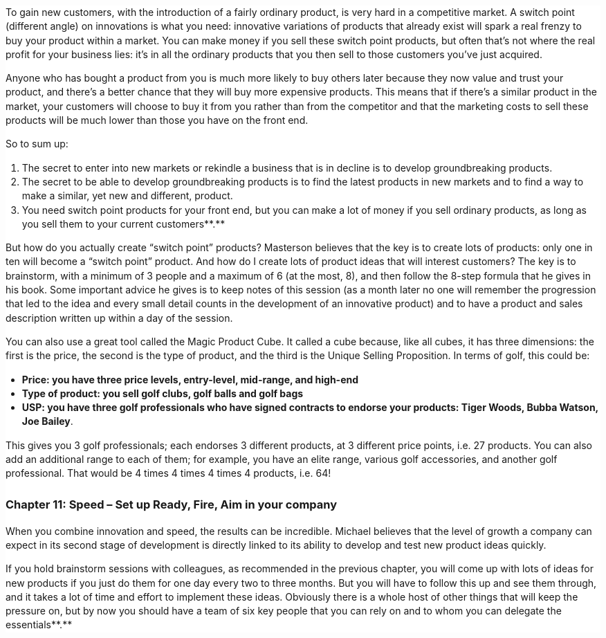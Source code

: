 To gain new customers, with the introduction of a fairly ordinary product, is very hard in a competitive market. A switch point (different angle) on innovations is what you need: innovative variations of products that already exist will spark a real frenzy to buy your product within a market. You can make money if you sell these switch point products, but often that’s not where the real profit for your business lies: it’s in all the ordinary products that you then sell to those customers you’ve just acquired.

Anyone who has bought a product from you is much more likely to buy others later because they now value and trust your product, and there’s a better chance that they will buy more expensive products. This means that if there’s a similar product in the market, your customers will choose to buy it from you rather than from the competitor and that the marketing costs to sell these products will be much lower than those you have on the front end.

So to sum up:

1.  The secret to enter into new markets or rekindle a business that is in decline is to develop groundbreaking products.
2.  The secret to be able to develop groundbreaking products is to find the latest products in new markets and to find a way to make a similar, yet new and different, product.
3.  You need switch point products for your front end, but you can make a lot of money if you sell ordinary products, as long as you sell them to your current customers**.**

But how do you actually create “switch point” products? Masterson believes that the key is to create lots of products: only one in ten will become a “switch point” product. And how do I create lots of product ideas that will interest customers? The key is to brainstorm, with a minimum of 3 people and a maximum of 6 (at the most, 8), and then follow the 8-step formula that he gives in his book. Some important advice he gives is to keep notes of this session (as a month later no one will remember the progression that led to the idea and every small detail counts in the development of an innovative product) and to have a product and sales description written up within a day of the session.

You can also use a great tool called the Magic Product Cube. It called a cube because, like all cubes, it has three dimensions: the first is the price, the second is the type of product, and the third is the Unique Selling Proposition. In terms of golf, this could be:

*   **Price: you have three price levels, entry-level, mid-range, and high-end**
*   **Type of product: you sell golf clubs, golf balls and golf bags**
*   **USP: you have three golf professionals who have signed contracts to endorse your products: Tiger Woods, Bubba Watson, Joe Bailey**.

This gives you 3 golf professionals; each endorses 3 different products, at 3 different price points, i.e. 27 products. You can also add an additional range to each of them; for example, you have an elite range, various golf accessories, and another golf professional. That would be 4 times 4 times 4 times 4 products, i.e. 64!

### **Chapter 11: Speed – Set up Ready, Fire, Aim in your company**

When you combine innovation and speed, the results can be incredible. Michael believes that the level of growth a company can expect in its second stage of development is directly linked to its ability to develop and test new product ideas quickly.

If you hold brainstorm sessions with colleagues, as recommended in the previous chapter, you will come up with lots of ideas for new products if you just do them for one day every two to three months. But you will have to follow this up and see them through, and it takes a lot of time and effort to implement these ideas. Obviously there is a whole host of other things that will keep the pressure on, but by now you should have a team of six key people that you can rely on and to whom you can delegate the essentials**.**
